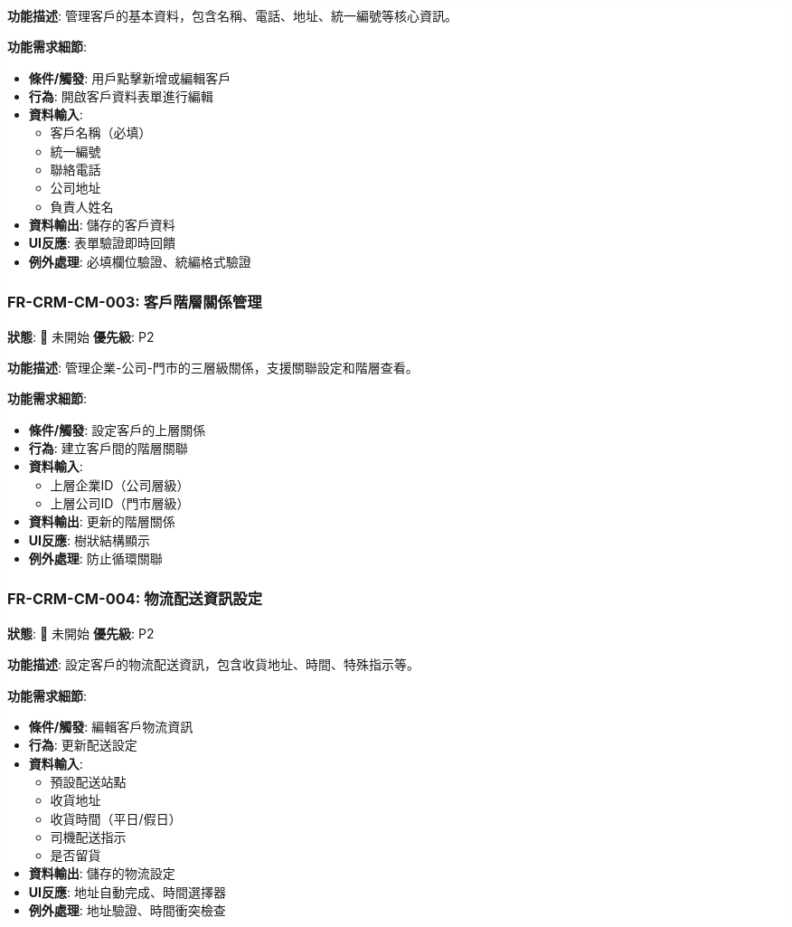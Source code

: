 **功能描述**:
管理客戶的基本資料，包含名稱、電話、地址、統一編號等核心資訊。

**功能需求細節**:
- **條件/觸發**: 用戶點擊新增或編輯客戶
- **行為**: 開啟客戶資料表單進行編輯
- **資料輸入**: 
  - 客戶名稱（必填）
  - 統一編號
  - 聯絡電話
  - 公司地址
  - 負責人姓名
- **資料輸出**: 儲存的客戶資料
- **UI反應**: 表單驗證即時回饋
- **例外處理**: 必填欄位驗證、統編格式驗證

### FR-CRM-CM-003: 客戶階層關係管理
**狀態**: 🔴 未開始
**優先級**: P2

**功能描述**:
管理企業-公司-門市的三層級關係，支援關聯設定和階層查看。

**功能需求細節**:
- **條件/觸發**: 設定客戶的上層關係
- **行為**: 建立客戶間的階層關聯
- **資料輸入**: 
  - 上層企業ID（公司層級）
  - 上層公司ID（門市層級）
- **資料輸出**: 更新的階層關係
- **UI反應**: 樹狀結構顯示
- **例外處理**: 防止循環關聯

### FR-CRM-CM-004: 物流配送資訊設定
**狀態**: 🔴 未開始
**優先級**: P2

**功能描述**:
設定客戶的物流配送資訊，包含收貨地址、時間、特殊指示等。

**功能需求細節**:
- **條件/觸發**: 編輯客戶物流資訊
- **行為**: 更新配送設定
- **資料輸入**: 
  - 預設配送站點
  - 收貨地址
  - 收貨時間（平日/假日）
  - 司機配送指示
  - 是否留貨
- **資料輸出**: 儲存的物流設定
- **UI反應**: 地址自動完成、時間選擇器
- **例外處理**: 地址驗證、時間衝突檢查
